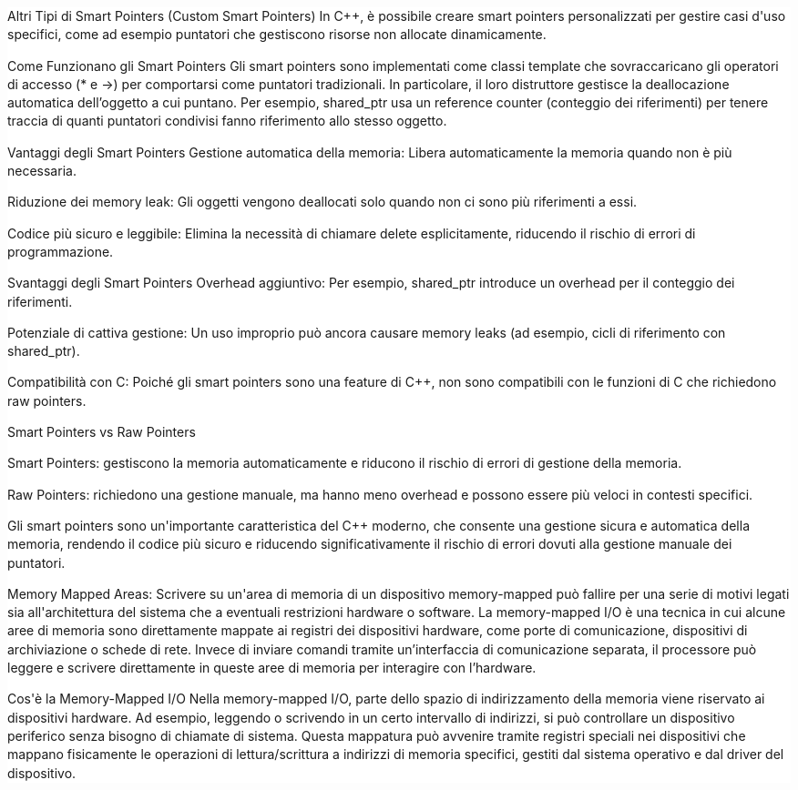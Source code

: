 Altri Tipi di Smart Pointers (Custom Smart Pointers)
In C++, è possibile creare smart pointers personalizzati per gestire casi d'uso specifici, come ad esempio puntatori che gestiscono risorse non allocate dinamicamente.

Come Funzionano gli Smart Pointers
Gli smart pointers sono implementati come classi template che sovraccaricano gli operatori di accesso (* e ->) per comportarsi come puntatori tradizionali. In particolare, il loro distruttore gestisce la deallocazione automatica dell’oggetto a cui puntano. Per esempio, shared_ptr usa un reference counter (conteggio dei riferimenti) per tenere traccia di quanti puntatori condivisi fanno riferimento allo stesso oggetto.

Vantaggi degli Smart Pointers
Gestione automatica della memoria: Libera automaticamente la memoria quando non è più necessaria.

Riduzione dei memory leak: Gli oggetti vengono deallocati solo quando non ci sono più riferimenti a essi.

Codice più sicuro e leggibile: Elimina la necessità di chiamare delete esplicitamente, riducendo il rischio di errori di programmazione.


Svantaggi degli Smart Pointers
Overhead aggiuntivo: Per esempio, shared_ptr introduce un overhead per il conteggio dei riferimenti.

Potenziale di cattiva gestione: Un uso improprio può ancora causare memory leaks (ad esempio, cicli di riferimento con shared_ptr).

Compatibilità con C: Poiché gli smart pointers sono una feature di C++, non sono compatibili con le funzioni di C che richiedono raw pointers.


Smart Pointers vs Raw Pointers

Smart Pointers: gestiscono la memoria automaticamente e riducono il rischio di errori di gestione della memoria.

Raw Pointers: richiedono una gestione manuale, ma hanno meno overhead e possono essere più veloci in contesti specifici.

Gli smart pointers sono un'importante caratteristica del C++ moderno, che consente una gestione sicura e automatica della memoria, rendendo il codice più sicuro e riducendo significativamente il rischio di errori dovuti alla gestione manuale dei puntatori.


Memory Mapped Areas:
Scrivere su un'area di memoria di un dispositivo memory-mapped può fallire per una serie di motivi legati sia all'architettura del sistema che a eventuali restrizioni hardware o software. La memory-mapped I/O è una tecnica in cui alcune aree di memoria sono direttamente mappate ai registri dei dispositivi hardware, come porte di comunicazione, dispositivi di archiviazione o schede di rete. Invece di inviare comandi tramite un’interfaccia di comunicazione separata, il processore può leggere e scrivere direttamente in queste aree di memoria per interagire con l’hardware.

Cos'è la Memory-Mapped I/O
Nella memory-mapped I/O, parte dello spazio di indirizzamento della memoria viene riservato ai dispositivi hardware. Ad esempio, leggendo o scrivendo in un certo intervallo di indirizzi, si può controllare un dispositivo periferico senza bisogno di chiamate di sistema. Questa mappatura può avvenire tramite registri speciali nei dispositivi che mappano fisicamente le operazioni di lettura/scrittura a indirizzi di memoria specifici, gestiti dal sistema operativo e dal driver del dispositivo.
